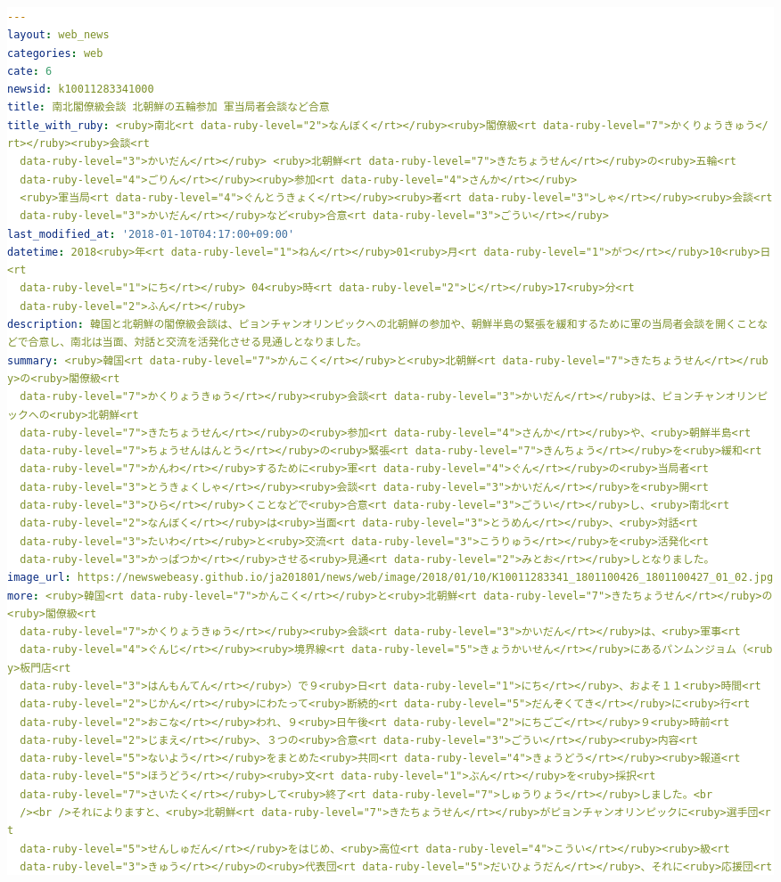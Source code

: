 ```yaml
---
layout: web_news
categories: web
cate: 6
newsid: k10011283341000
title: 南北閣僚級会談 北朝鮮の五輪参加 軍当局者会談など合意
title_with_ruby: <ruby>南北<rt data-ruby-level="2">なんぼく</rt></ruby><ruby>閣僚級<rt data-ruby-level="7">かくりょうきゅう</rt></ruby><ruby>会談<rt
  data-ruby-level="3">かいだん</rt></ruby> <ruby>北朝鮮<rt data-ruby-level="7">きたちょうせん</rt></ruby>の<ruby>五輪<rt
  data-ruby-level="4">ごりん</rt></ruby><ruby>参加<rt data-ruby-level="4">さんか</rt></ruby>
  <ruby>軍当局<rt data-ruby-level="4">ぐんとうきょく</rt></ruby><ruby>者<rt data-ruby-level="3">しゃ</rt></ruby><ruby>会談<rt
  data-ruby-level="3">かいだん</rt></ruby>など<ruby>合意<rt data-ruby-level="3">ごうい</rt></ruby>
last_modified_at: '2018-01-10T04:17:00+09:00'
datetime: 2018<ruby>年<rt data-ruby-level="1">ねん</rt></ruby>01<ruby>月<rt data-ruby-level="1">がつ</rt></ruby>10<ruby>日<rt
  data-ruby-level="1">にち</rt></ruby> 04<ruby>時<rt data-ruby-level="2">じ</rt></ruby>17<ruby>分<rt
  data-ruby-level="2">ふん</rt></ruby>
description: 韓国と北朝鮮の閣僚級会談は、ピョンチャンオリンピックへの北朝鮮の参加や、朝鮮半島の緊張を緩和するために軍の当局者会談を開くことなどで合意し、南北は当面、対話と交流を活発化させる見通しとなりました。
summary: <ruby>韓国<rt data-ruby-level="7">かんこく</rt></ruby>と<ruby>北朝鮮<rt data-ruby-level="7">きたちょうせん</rt></ruby>の<ruby>閣僚級<rt
  data-ruby-level="7">かくりょうきゅう</rt></ruby><ruby>会談<rt data-ruby-level="3">かいだん</rt></ruby>は、ピョンチャンオリンピックへの<ruby>北朝鮮<rt
  data-ruby-level="7">きたちょうせん</rt></ruby>の<ruby>参加<rt data-ruby-level="4">さんか</rt></ruby>や、<ruby>朝鮮半島<rt
  data-ruby-level="7">ちょうせんはんとう</rt></ruby>の<ruby>緊張<rt data-ruby-level="7">きんちょう</rt></ruby>を<ruby>緩和<rt
  data-ruby-level="7">かんわ</rt></ruby>するために<ruby>軍<rt data-ruby-level="4">ぐん</rt></ruby>の<ruby>当局者<rt
  data-ruby-level="3">とうきょくしゃ</rt></ruby><ruby>会談<rt data-ruby-level="3">かいだん</rt></ruby>を<ruby>開<rt
  data-ruby-level="3">ひら</rt></ruby>くことなどで<ruby>合意<rt data-ruby-level="3">ごうい</rt></ruby>し、<ruby>南北<rt
  data-ruby-level="2">なんぼく</rt></ruby>は<ruby>当面<rt data-ruby-level="3">とうめん</rt></ruby>、<ruby>対話<rt
  data-ruby-level="3">たいわ</rt></ruby>と<ruby>交流<rt data-ruby-level="3">こうりゅう</rt></ruby>を<ruby>活発化<rt
  data-ruby-level="3">かっぱつか</rt></ruby>させる<ruby>見通<rt data-ruby-level="2">みとお</rt></ruby>しとなりました。
image_url: https://newswebeasy.github.io/ja201801/news/web/image/2018/01/10/K10011283341_1801100426_1801100427_01_02.jpg
more: <ruby>韓国<rt data-ruby-level="7">かんこく</rt></ruby>と<ruby>北朝鮮<rt data-ruby-level="7">きたちょうせん</rt></ruby>の<ruby>閣僚級<rt
  data-ruby-level="7">かくりょうきゅう</rt></ruby><ruby>会談<rt data-ruby-level="3">かいだん</rt></ruby>は、<ruby>軍事<rt
  data-ruby-level="4">ぐんじ</rt></ruby><ruby>境界線<rt data-ruby-level="5">きょうかいせん</rt></ruby>にあるパンムンジョム（<ruby>板門店<rt
  data-ruby-level="3">はんもんてん</rt></ruby>）で９<ruby>日<rt data-ruby-level="1">にち</rt></ruby>、およそ１１<ruby>時間<rt
  data-ruby-level="2">じかん</rt></ruby>にわたって<ruby>断続的<rt data-ruby-level="5">だんぞくてき</rt></ruby>に<ruby>行<rt
  data-ruby-level="2">おこな</rt></ruby>われ、９<ruby>日午後<rt data-ruby-level="2">にちごご</rt></ruby>９<ruby>時前<rt
  data-ruby-level="2">じまえ</rt></ruby>、３つの<ruby>合意<rt data-ruby-level="3">ごうい</rt></ruby><ruby>内容<rt
  data-ruby-level="5">ないよう</rt></ruby>をまとめた<ruby>共同<rt data-ruby-level="4">きょうどう</rt></ruby><ruby>報道<rt
  data-ruby-level="5">ほうどう</rt></ruby><ruby>文<rt data-ruby-level="1">ぶん</rt></ruby>を<ruby>採択<rt
  data-ruby-level="7">さいたく</rt></ruby>して<ruby>終了<rt data-ruby-level="7">しゅうりょう</rt></ruby>しました。<br
  /><br />それによりますと、<ruby>北朝鮮<rt data-ruby-level="7">きたちょうせん</rt></ruby>がピョンチャンオリンピックに<ruby>選手団<rt
  data-ruby-level="5">せんしゅだん</rt></ruby>をはじめ、<ruby>高位<rt data-ruby-level="4">こうい</rt></ruby><ruby>級<rt
  data-ruby-level="3">きゅう</rt></ruby>の<ruby>代表団<rt data-ruby-level="5">だいひょうだん</rt></ruby>、それに<ruby>応援団<rt
```
